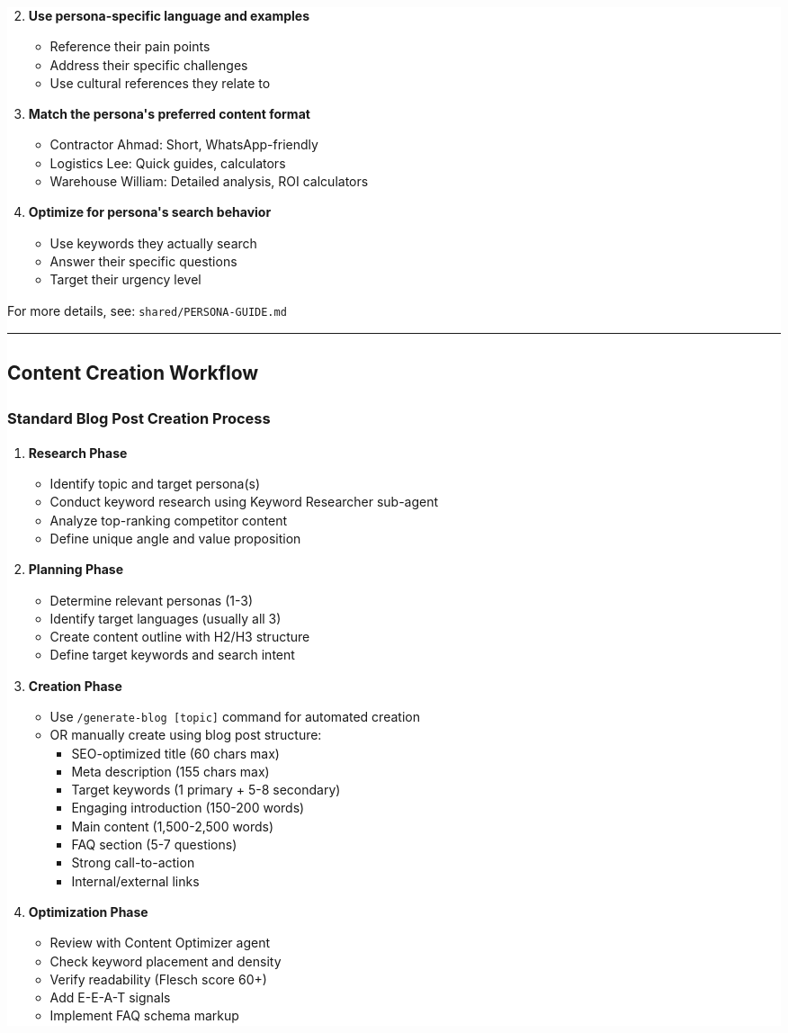 2. **Use persona-specific language and examples**
   - Reference their pain points
   - Address their specific challenges
   - Use cultural references they relate to

3. **Match the persona's preferred content format**
   - Contractor Ahmad: Short, WhatsApp-friendly
   - Logistics Lee: Quick guides, calculators
   - Warehouse William: Detailed analysis, ROI calculators

4. **Optimize for persona's search behavior**
   - Use keywords they actually search
   - Answer their specific questions
   - Target their urgency level

For more details, see: `shared/PERSONA-GUIDE.md`

---

## Content Creation Workflow

### Standard Blog Post Creation Process

1. **Research Phase**
   - Identify topic and target persona(s)
   - Conduct keyword research using Keyword Researcher sub-agent
   - Analyze top-ranking competitor content
   - Define unique angle and value proposition

2. **Planning Phase**
   - Determine relevant personas (1-3)
   - Identify target languages (usually all 3)
   - Create content outline with H2/H3 structure
   - Define target keywords and search intent

3. **Creation Phase**
   - Use `/generate-blog [topic]` command for automated creation
   - OR manually create using blog post structure:
     - SEO-optimized title (60 chars max)
     - Meta description (155 chars max)
     - Target keywords (1 primary + 5-8 secondary)
     - Engaging introduction (150-200 words)
     - Main content (1,500-2,500 words)
     - FAQ section (5-7 questions)
     - Strong call-to-action
     - Internal/external links

4. **Optimization Phase**
   - Review with Content Optimizer agent
   - Check keyword placement and density
   - Verify readability (Flesch score 60+)
   - Add E-E-A-T signals
   - Implement FAQ schema markup
